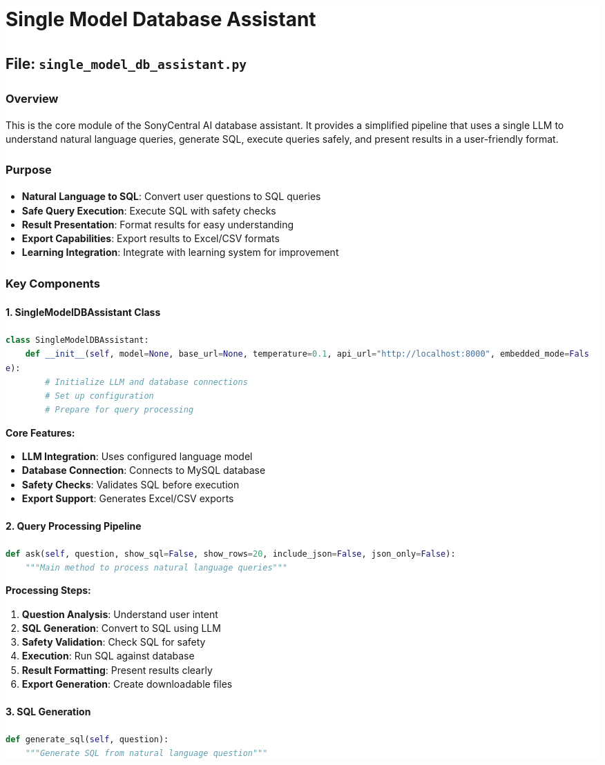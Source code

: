 # Single Model Database Assistant

## File: `single_model_db_assistant.py`

### Overview
This is the core module of the SonyCentral AI database assistant. It provides a simplified pipeline that uses a single LLM to understand natural language queries, generate SQL, execute queries safely, and present results in a user-friendly format.

### Purpose
- **Natural Language to SQL**: Convert user questions to SQL queries
- **Safe Query Execution**: Execute SQL with safety checks
- **Result Presentation**: Format results for easy understanding
- **Export Capabilities**: Export results to Excel/CSV formats
- **Learning Integration**: Integrate with learning system for improvement

### Key Components

#### 1. SingleModelDBAssistant Class
```python
class SingleModelDBAssistant:
    def __init__(self, model=None, base_url=None, temperature=0.1, api_url="http://localhost:8000", embedded_mode=False):
        # Initialize LLM and database connections
        # Set up configuration
        # Prepare for query processing
```

**Core Features:**
- **LLM Integration**: Uses configured language model
- **Database Connection**: Connects to MySQL database
- **Safety Checks**: Validates SQL before execution
- **Export Support**: Generates Excel/CSV exports

#### 2. Query Processing Pipeline
```python
def ask(self, question, show_sql=False, show_rows=20, include_json=False, json_only=False):
    """Main method to process natural language queries"""
```

**Processing Steps:**
1. **Question Analysis**: Understand user intent
2. **SQL Generation**: Convert to SQL using LLM
3. **Safety Validation**: Check SQL for safety
4. **Execution**: Run SQL against database
5. **Result Formatting**: Present results clearly
6. **Export Generation**: Create downloadable files

#### 3. SQL Generation
```python
def generate_sql(self, question):
    """Generate SQL from natural language question"""
```
